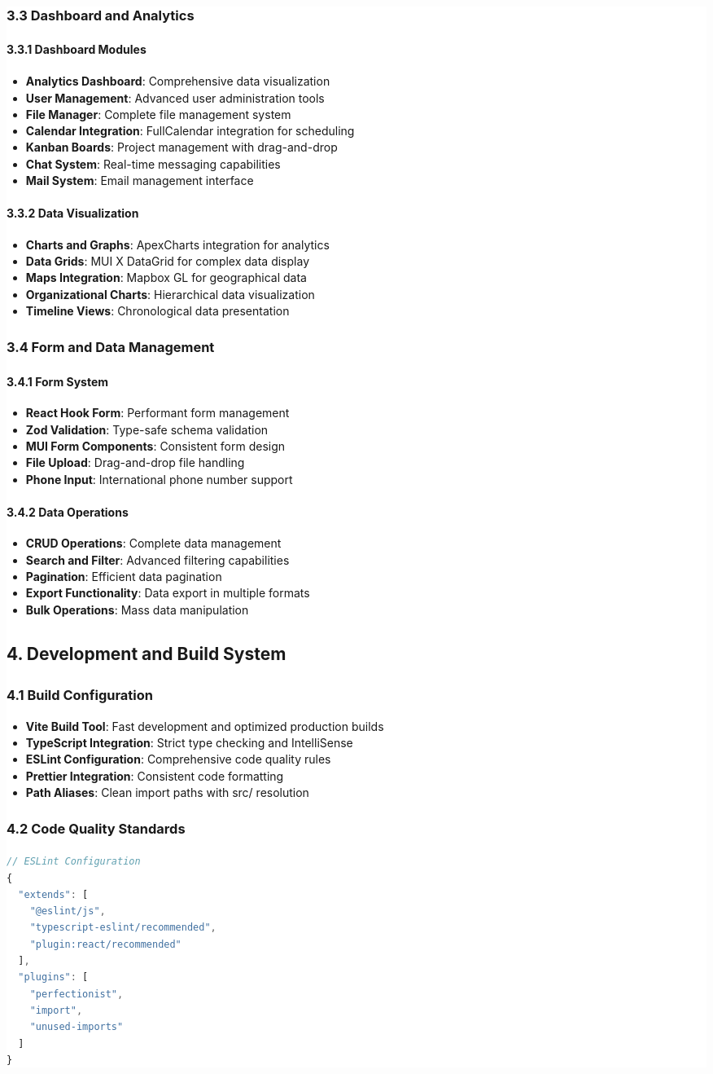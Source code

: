 ### 3.3 Dashboard and Analytics

#### 3.3.1 Dashboard Modules
- **Analytics Dashboard**: Comprehensive data visualization
- **User Management**: Advanced user administration tools
- **File Manager**: Complete file management system
- **Calendar Integration**: FullCalendar integration for scheduling
- **Kanban Boards**: Project management with drag-and-drop
- **Chat System**: Real-time messaging capabilities
- **Mail System**: Email management interface

#### 3.3.2 Data Visualization
- **Charts and Graphs**: ApexCharts integration for analytics
- **Data Grids**: MUI X DataGrid for complex data display
- **Maps Integration**: Mapbox GL for geographical data
- **Organizational Charts**: Hierarchical data visualization
- **Timeline Views**: Chronological data presentation

### 3.4 Form and Data Management

#### 3.4.1 Form System
- **React Hook Form**: Performant form management
- **Zod Validation**: Type-safe schema validation
- **MUI Form Components**: Consistent form design
- **File Upload**: Drag-and-drop file handling
- **Phone Input**: International phone number support

#### 3.4.2 Data Operations
- **CRUD Operations**: Complete data management
- **Search and Filter**: Advanced filtering capabilities
- **Pagination**: Efficient data pagination
- **Export Functionality**: Data export in multiple formats
- **Bulk Operations**: Mass data manipulation

## 4. Development and Build System

### 4.1 Build Configuration
- **Vite Build Tool**: Fast development and optimized production builds
- **TypeScript Integration**: Strict type checking and IntelliSense
- **ESLint Configuration**: Comprehensive code quality rules
- **Prettier Integration**: Consistent code formatting
- **Path Aliases**: Clean import paths with src/ resolution

### 4.2 Code Quality Standards
```javascript
// ESLint Configuration
{
  "extends": [
    "@eslint/js",
    "typescript-eslint/recommended",
    "plugin:react/recommended"
  ],
  "plugins": [
    "perfectionist",
    "import",
    "unused-imports"
  ]
}
```
